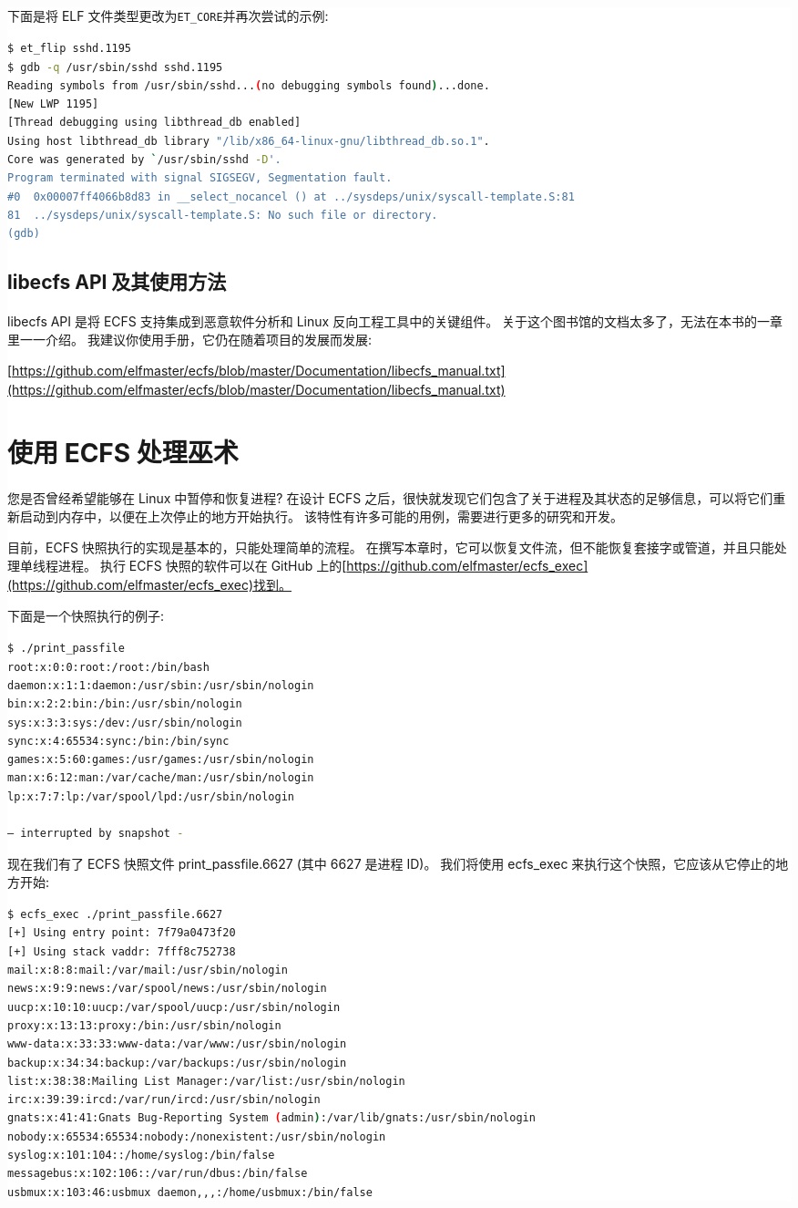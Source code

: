 下面是将 ELF 文件类型更改为`ET_CORE`并再次尝试的示例:

```sh
$ et_flip sshd.1195
$ gdb -q /usr/sbin/sshd sshd.1195
Reading symbols from /usr/sbin/sshd...(no debugging symbols found)...done.
[New LWP 1195]
[Thread debugging using libthread_db enabled]
Using host libthread_db library "/lib/x86_64-linux-gnu/libthread_db.so.1".
Core was generated by `/usr/sbin/sshd -D'.
Program terminated with signal SIGSEGV, Segmentation fault.
#0  0x00007ff4066b8d83 in __select_nocancel () at ../sysdeps/unix/syscall-template.S:81
81  ../sysdeps/unix/syscall-template.S: No such file or directory.
(gdb)
```

## libecfs API 及其使用方法

libecfs API 是将 ECFS 支持集成到恶意软件分析和 Linux 反向工程工具中的关键组件。 关于这个图书馆的文档太多了，无法在本书的一章里一一介绍。 我建议你使用手册，它仍在随着项目的发展而发展:

[https://github.com/elfmaster/ecfs/blob/master/Documentation/libecfs_manual.txt](https://github.com/elfmaster/ecfs/blob/master/Documentation/libecfs_manual.txt)

# 使用 ECFS 处理巫术

您是否曾经希望能够在 Linux 中暂停和恢复进程? 在设计 ECFS 之后，很快就发现它们包含了关于进程及其状态的足够信息，可以将它们重新启动到内存中，以便在上次停止的地方开始执行。 该特性有许多可能的用例，需要进行更多的研究和开发。

目前，ECFS 快照执行的实现是基本的，只能处理简单的流程。 在撰写本章时，它可以恢复文件流，但不能恢复套接字或管道，并且只能处理单线程进程。 执行 ECFS 快照的软件可以在 GitHub 上的[https://github.com/elfmaster/ecfs_exec](https://github.com/elfmaster/ecfs_exec)找到。

下面是一个快照执行的例子:

```sh
$ ./print_passfile
root:x:0:0:root:/root:/bin/bash
daemon:x:1:1:daemon:/usr/sbin:/usr/sbin/nologin
bin:x:2:2:bin:/bin:/usr/sbin/nologin
sys:x:3:3:sys:/dev:/usr/sbin/nologin
sync:x:4:65534:sync:/bin:/bin/sync
games:x:5:60:games:/usr/games:/usr/sbin/nologin
man:x:6:12:man:/var/cache/man:/usr/sbin/nologin
lp:x:7:7:lp:/var/spool/lpd:/usr/sbin/nologin

– interrupted by snapshot -
```

现在我们有了 ECFS 快照文件 print_passfile.6627 (其中 6627 是进程 ID)。 我们将使用 ecfs_exec 来执行这个快照，它应该从它停止的地方开始:

```sh
$ ecfs_exec ./print_passfile.6627
[+] Using entry point: 7f79a0473f20
[+] Using stack vaddr: 7fff8c752738
mail:x:8:8:mail:/var/mail:/usr/sbin/nologin
news:x:9:9:news:/var/spool/news:/usr/sbin/nologin
uucp:x:10:10:uucp:/var/spool/uucp:/usr/sbin/nologin
proxy:x:13:13:proxy:/bin:/usr/sbin/nologin
www-data:x:33:33:www-data:/var/www:/usr/sbin/nologin
backup:x:34:34:backup:/var/backups:/usr/sbin/nologin
list:x:38:38:Mailing List Manager:/var/list:/usr/sbin/nologin
irc:x:39:39:ircd:/var/run/ircd:/usr/sbin/nologin
gnats:x:41:41:Gnats Bug-Reporting System (admin):/var/lib/gnats:/usr/sbin/nologin
nobody:x:65534:65534:nobody:/nonexistent:/usr/sbin/nologin
syslog:x:101:104::/home/syslog:/bin/false
messagebus:x:102:106::/var/run/dbus:/bin/false
usbmux:x:103:46:usbmux daemon,,,:/home/usbmux:/bin/false
```